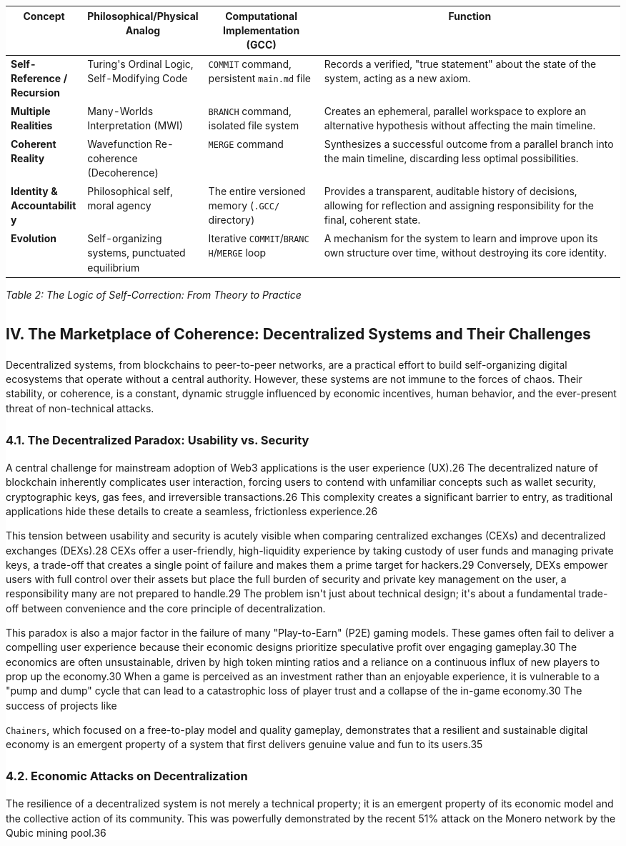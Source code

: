 |**Concept**|**Philosophical/Physical Analog**|**Computational Implementation (GCC)**|**Function**|
| --- | --- | --- | --- |
|**Self-Reference / Recursion**|Turing's Ordinal Logic, Self-Modifying Code|`COMMIT` command, persistent `main.md` file|Records a verified, "true statement" about the state of the system, acting as a new axiom.|
|**Multiple Realities**|Many-Worlds Interpretation (MWI)|`BRANCH` command, isolated file system|Creates an ephemeral, parallel workspace to explore an alternative hypothesis without affecting the main timeline.|
|**Coherent Reality**|Wavefunction Re-coherence (Decoherence)|`MERGE` command|Synthesizes a successful outcome from a parallel branch into the main timeline, discarding less optimal possibilities.|
|**Identity & Accountability**|Philosophical self, moral agency|The entire versioned memory (`.GCC/` directory)|Provides a transparent, auditable history of decisions, allowing for reflection and assigning responsibility for the final, coherent state.|
|**Evolution**|Self-organizing systems, punctuated equilibrium|Iterative `COMMIT`/`BRANCH`/`MERGE` loop|A mechanism for the system to learn and improve upon its own structure over time, without destroying its core identity.|

*Table 2: The Logic of Self-Correction: From Theory to Practice*

## IV. The Marketplace of Coherence: Decentralized Systems and Their Challenges

Decentralized systems, from blockchains to peer-to-peer networks, are a practical effort to build self-organizing digital ecosystems that operate without a central authority. However, these systems are not immune to the forces of chaos. Their stability, or coherence, is a constant, dynamic struggle influenced by economic incentives, human behavior, and the ever-present threat of non-technical attacks.

### 4.1. The Decentralized Paradox: Usability vs. Security

A central challenge for mainstream adoption of Web3 applications is the user experience (UX).26 The decentralized nature of blockchain inherently complicates user interaction, forcing users to contend with unfamiliar concepts such as wallet security, cryptographic keys, gas fees, and irreversible transactions.26 This complexity creates a significant barrier to entry, as traditional applications hide these details to create a seamless, frictionless experience.26

This tension between usability and security is acutely visible when comparing centralized exchanges (CEXs) and decentralized exchanges (DEXs).28 CEXs offer a user-friendly, high-liquidity experience by taking custody of user funds and managing private keys, a trade-off that creates a single point of failure and makes them a prime target for hackers.29 Conversely, DEXs empower users with full control over their assets but place the full burden of security and private key management on the user, a responsibility many are not prepared to handle.29 The problem isn't just about technical design; it's about a fundamental trade-off between convenience and the core principle of decentralization.

This paradox is also a major factor in the failure of many "Play-to-Earn" (P2E) gaming models. These games often fail to deliver a compelling user experience because their economic designs prioritize speculative profit over engaging gameplay.30 The economics are often unsustainable, driven by high token minting ratios and a reliance on a continuous influx of new players to prop up the economy.30 When a game is perceived as an investment rather than an enjoyable experience, it is vulnerable to a "pump and dump" cycle that can lead to a catastrophic loss of player trust and a collapse of the in-game economy.30 The success of projects like

`Chainers`, which focused on a free-to-play model and quality gameplay, demonstrates that a resilient and sustainable digital economy is an emergent property of a system that first delivers genuine value and fun to its users.35

### 4.2. Economic Attacks on Decentralization

The resilience of a decentralized system is not merely a technical property; it is an emergent property of its economic model and the collective action of its community. This was powerfully demonstrated by the recent 51% attack on the Monero network by the Qubic mining pool.36
